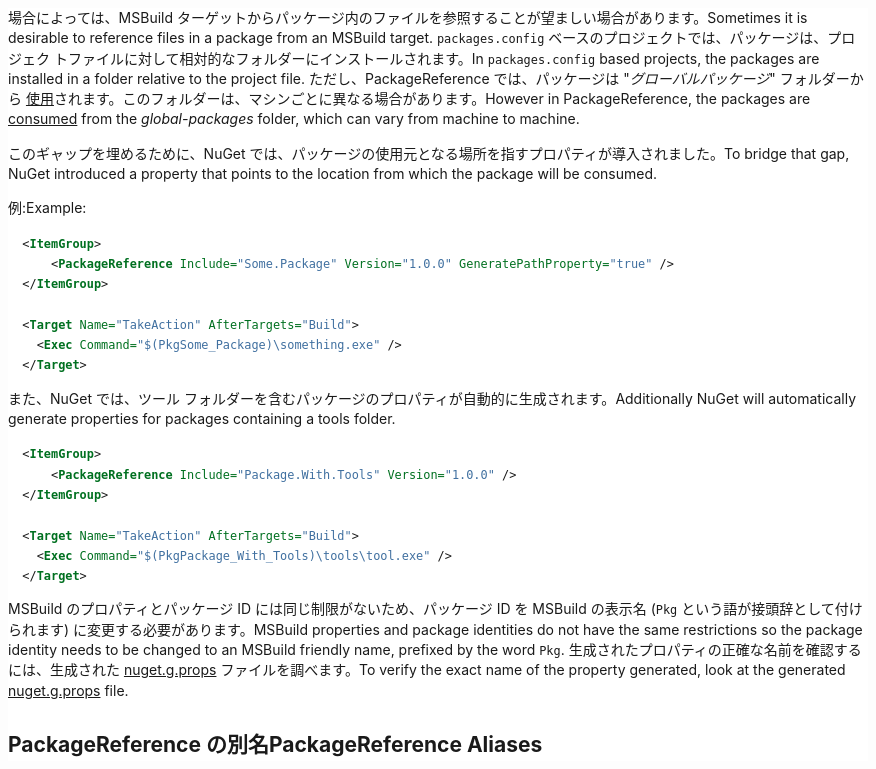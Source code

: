 <span data-ttu-id="8bc2e-187">場合によっては、MSBuild ターゲットからパッケージ内のファイルを参照することが望ましい場合があります。</span><span class="sxs-lookup"><span data-stu-id="8bc2e-187">Sometimes it is desirable to reference files in a package from an MSBuild target.</span></span>
<span data-ttu-id="8bc2e-188">`packages.config` ベースのプロジェクトでは、パッケージは、プロジェク トファイルに対して相対的なフォルダーにインストールされます。</span><span class="sxs-lookup"><span data-stu-id="8bc2e-188">In `packages.config` based projects, the packages are installed in a folder relative to the project file.</span></span> <span data-ttu-id="8bc2e-189">ただし、PackageReference では、パッケージは "*グローバルパッケージ*" フォルダーから [使用](../concepts/package-installation-process.md)されます。このフォルダーは、マシンごとに異なる場合があります。</span><span class="sxs-lookup"><span data-stu-id="8bc2e-189">However in PackageReference, the packages are [consumed](../concepts/package-installation-process.md) from the *global-packages* folder, which can vary from machine to machine.</span></span>

<span data-ttu-id="8bc2e-190">このギャップを埋めるために、NuGet では、パッケージの使用元となる場所を指すプロパティが導入されました。</span><span class="sxs-lookup"><span data-stu-id="8bc2e-190">To bridge that gap, NuGet introduced a property that points to the location from which the package will be consumed.</span></span>

<span data-ttu-id="8bc2e-191">例:</span><span class="sxs-lookup"><span data-stu-id="8bc2e-191">Example:</span></span>

```xml
  <ItemGroup>
      <PackageReference Include="Some.Package" Version="1.0.0" GeneratePathProperty="true" />
  </ItemGroup>

  <Target Name="TakeAction" AfterTargets="Build">
    <Exec Command="$(PkgSome_Package)\something.exe" />
  </Target>
````

<span data-ttu-id="8bc2e-192">また、NuGet では、ツール フォルダーを含むパッケージのプロパティが自動的に生成されます。</span><span class="sxs-lookup"><span data-stu-id="8bc2e-192">Additionally NuGet will automatically generate properties for packages containing a tools folder.</span></span>

```xml
  <ItemGroup>
      <PackageReference Include="Package.With.Tools" Version="1.0.0" />
  </ItemGroup>

  <Target Name="TakeAction" AfterTargets="Build">
    <Exec Command="$(PkgPackage_With_Tools)\tools\tool.exe" />
  </Target>
```

<span data-ttu-id="8bc2e-193">MSBuild のプロパティとパッケージ ID には同じ制限がないため、パッケージ ID を MSBuild の表示名 (`Pkg` という語が接頭辞として付けられます) に変更する必要があります。</span><span class="sxs-lookup"><span data-stu-id="8bc2e-193">MSBuild properties and package identities do not have the same restrictions so the package identity needs to be changed to an MSBuild friendly name, prefixed by the word `Pkg`.</span></span>
<span data-ttu-id="8bc2e-194">生成されたプロパティの正確な名前を確認するには、生成された [nuget.g.props](../reference/msbuild-targets.md#restore-outputs) ファイルを調べます。</span><span class="sxs-lookup"><span data-stu-id="8bc2e-194">To verify the exact name of the property generated, look at the generated [nuget.g.props](../reference/msbuild-targets.md#restore-outputs) file.</span></span>

## <a name="packagereference-aliases"></a><span data-ttu-id="8bc2e-195">PackageReference の別名</span><span class="sxs-lookup"><span data-stu-id="8bc2e-195">PackageReference Aliases</span></span>
